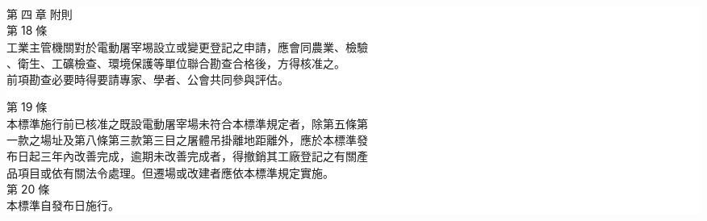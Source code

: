 第 四 章 附則  
第 18 條  
工業主管機關對於電動屠宰埸設立或變更登記之申請，應會同農業、檢驗  
、衛生、工礦檢查、環境保護等單位聯合勘查合格後，方得核准之。  
前項勘查必要時得要請專家、學者、公會共同參與評估。  


第 19 條  
本標準施行前已核准之既設電動屠宰場未符合本標準規定者，除第五條第  
一款之場址及第八條第三款第三目之屠體吊掛離地距離外，應於本標準發  
布日起三年內改善完成，逾期未改善完成者，得撤銷其工廠登記之有關產  
品項目或依有關法令處理。但遷場或改建者應依本標準規定實施。  
第 20 條  
本標準自發布日施行。  


